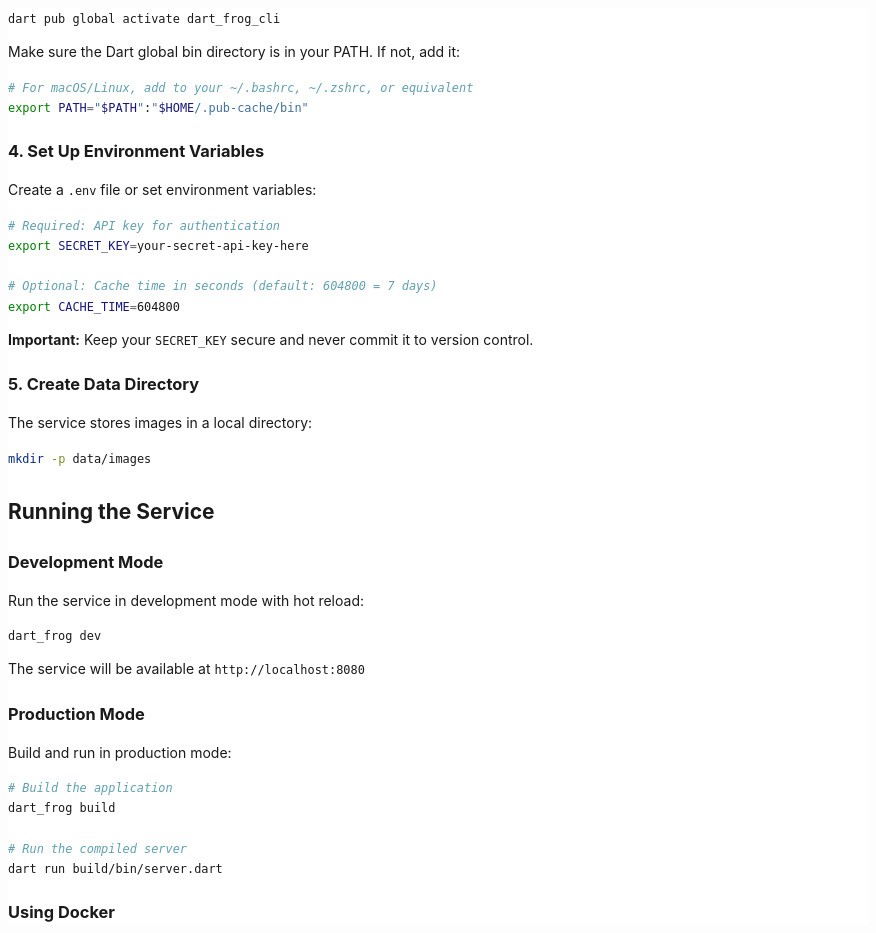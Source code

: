 ```bash
dart pub global activate dart_frog_cli
```

Make sure the Dart global bin directory is in your PATH. If not, add it:

```bash
# For macOS/Linux, add to your ~/.bashrc, ~/.zshrc, or equivalent
export PATH="$PATH":"$HOME/.pub-cache/bin"
```

### 4. Set Up Environment Variables

Create a `.env` file or set environment variables:

```bash
# Required: API key for authentication
export SECRET_KEY=your-secret-api-key-here

# Optional: Cache time in seconds (default: 604800 = 7 days)
export CACHE_TIME=604800
```

**Important:** Keep your `SECRET_KEY` secure and never commit it to version control.

### 5. Create Data Directory

The service stores images in a local directory:

```bash
mkdir -p data/images
```

## Running the Service

### Development Mode

Run the service in development mode with hot reload:

```bash
dart_frog dev
```

The service will be available at `http://localhost:8080`

### Production Mode

Build and run in production mode:

```bash
# Build the application
dart_frog build

# Run the compiled server
dart run build/bin/server.dart
```

### Using Docker
